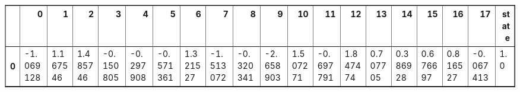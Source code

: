 


<div>
<style scoped>
    .dataframe tbody tr th:only-of-type {
        vertical-align: middle;
    }

    .dataframe tbody tr th {
        vertical-align: top;
    }

    .dataframe thead th {
        text-align: right;
    }
</style>
<table border="1" class="dataframe">
  <thead>
    <tr style="text-align: right;">
      <th></th>
      <th>0</th>
      <th>1</th>
      <th>2</th>
      <th>3</th>
      <th>4</th>
      <th>5</th>
      <th>6</th>
      <th>7</th>
      <th>8</th>
      <th>9</th>
      <th>10</th>
      <th>11</th>
      <th>12</th>
      <th>13</th>
      <th>14</th>
      <th>15</th>
      <th>16</th>
      <th>17</th>
      <th>state</th>
    </tr>
  </thead>
  <tbody>
    <tr>
      <th>0</th>
      <td>-1.069128</td>
      <td>1.167546</td>
      <td>1.485746</td>
      <td>-0.150805</td>
      <td>-0.297908</td>
      <td>-0.571361</td>
      <td>1.321527</td>
      <td>-1.513072</td>
      <td>-0.320341</td>
      <td>-2.658903</td>
      <td>1.507271</td>
      <td>-0.697791</td>
      <td>1.847474</td>
      <td>0.707705</td>
      <td>0.386928</td>
      <td>0.676697</td>
      <td>0.816527</td>
      <td>-0.067413</td>
      <td>1.0</td>
    </tr>
    <tr>
